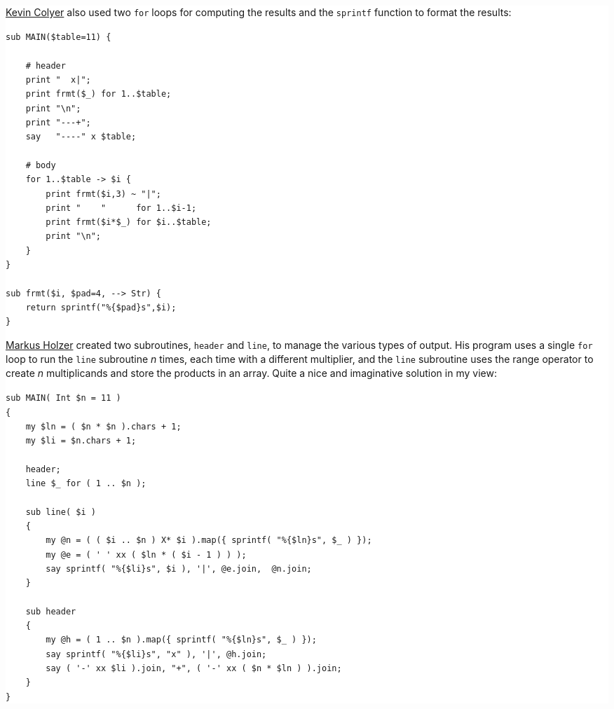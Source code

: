 [Kevin Colyer](https://github.com/manwar/perlweeklychallenge-club/blob/master/challenge-033/kevin-colyer/perl6/ch-2.p6) also used two `for` loops for computing the results and the `sprintf` function to format the results:

```
sub MAIN($table=11) {

    # header
    print "  x|";
    print frmt($_) for 1..$table;
    print "\n";
    print "---+";
    say   "----" x $table;

    # body
    for 1..$table -> $i {
        print frmt($i,3) ~ "|";
        print "    "      for 1..$i-1;
        print frmt($i*$_) for $i..$table;
        print "\n";
    }
}

sub frmt($i, $pad=4, --> Str) {
    return sprintf("%{$pad}s",$i);
}
```

[Markus Holzer](https://github.com/manwar/perlweeklychallenge-club/blob/master/challenge-033/markus-holzer/perl6/ch-2.p6) created two subroutines, `header` and `line`, to manage the various types of output. His program uses a single `for` loop to run the `line` subroutine *n* times, each time with a different multiplier, and the `line` subroutine uses the range operator to create *n* multiplicands and store the products in an array. Quite a nice and imaginative solution in my view:

``` Perl6
sub MAIN( Int $n = 11 )
{
    my $ln = ( $n * $n ).chars + 1;
    my $li = $n.chars + 1;

    header;
    line $_ for ( 1 .. $n );

    sub line( $i )
    {
        my @n = ( ( $i .. $n ) X* $i ).map({ sprintf( "%{$ln}s", $_ ) });
        my @e = ( ' ' xx ( $ln * ( $i - 1 ) ) );
        say sprintf( "%{$li}s", $i ), '|', @e.join,  @n.join;
    }

    sub header
    {
        my @h = ( 1 .. $n ).map({ sprintf( "%{$ln}s", $_ ) });
        say sprintf( "%{$li}s", "x" ), '|', @h.join;
        say ( '-' xx $li ).join, "+", ( '-' xx ( $n * $ln ) ).join;
    }
}
```
